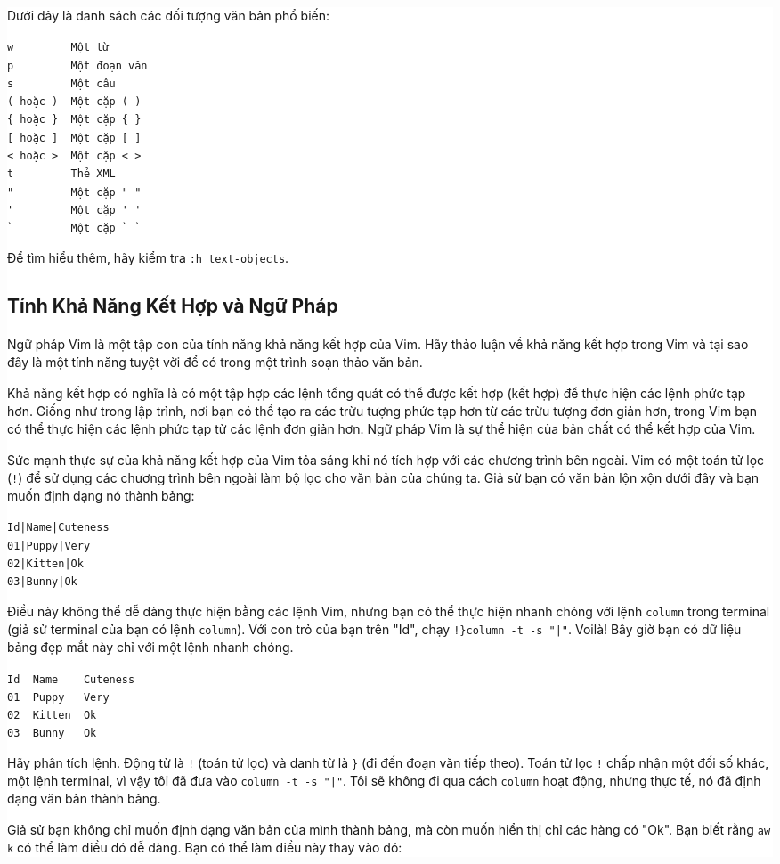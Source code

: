 Dưới đây là danh sách các đối tượng văn bản phổ biến:

```shell
w         Một từ
p         Một đoạn văn
s         Một câu
( hoặc )  Một cặp ( )
{ hoặc }  Một cặp { }
[ hoặc ]  Một cặp [ ]
< hoặc >  Một cặp < >
t         Thẻ XML
"         Một cặp " "
'         Một cặp ' '
`         Một cặp ` `
```

Để tìm hiểu thêm, hãy kiểm tra `:h text-objects`.

## Tính Khả Năng Kết Hợp và Ngữ Pháp

Ngữ pháp Vim là một tập con của tính năng khả năng kết hợp của Vim. Hãy thảo luận về khả năng kết hợp trong Vim và tại sao đây là một tính năng tuyệt vời để có trong một trình soạn thảo văn bản.

Khả năng kết hợp có nghĩa là có một tập hợp các lệnh tổng quát có thể được kết hợp (kết hợp) để thực hiện các lệnh phức tạp hơn. Giống như trong lập trình, nơi bạn có thể tạo ra các trừu tượng phức tạp hơn từ các trừu tượng đơn giản hơn, trong Vim bạn có thể thực hiện các lệnh phức tạp từ các lệnh đơn giản hơn. Ngữ pháp Vim là sự thể hiện của bản chất có thể kết hợp của Vim.

Sức mạnh thực sự của khả năng kết hợp của Vim tỏa sáng khi nó tích hợp với các chương trình bên ngoài. Vim có một toán tử lọc (`!`) để sử dụng các chương trình bên ngoài làm bộ lọc cho văn bản của chúng ta. Giả sử bạn có văn bản lộn xộn dưới đây và bạn muốn định dạng nó thành bảng:

```shell
Id|Name|Cuteness
01|Puppy|Very
02|Kitten|Ok
03|Bunny|Ok
```

Điều này không thể dễ dàng thực hiện bằng các lệnh Vim, nhưng bạn có thể thực hiện nhanh chóng với lệnh `column` trong terminal (giả sử terminal của bạn có lệnh `column`). Với con trỏ của bạn trên "Id", chạy `!}column -t -s "|"`. Voilà! Bây giờ bạn có dữ liệu bảng đẹp mắt này chỉ với một lệnh nhanh chóng.

```shell
Id  Name    Cuteness
01  Puppy   Very
02  Kitten  Ok
03  Bunny   Ok
```

Hãy phân tích lệnh. Động từ là `!` (toán tử lọc) và danh từ là `}` (đi đến đoạn văn tiếp theo). Toán tử lọc `!` chấp nhận một đối số khác, một lệnh terminal, vì vậy tôi đã đưa vào `column -t -s "|"`. Tôi sẽ không đi qua cách `column` hoạt động, nhưng thực tế, nó đã định dạng văn bản thành bảng.

Giả sử bạn không chỉ muốn định dạng văn bản của mình thành bảng, mà còn muốn hiển thị chỉ các hàng có "Ok". Bạn biết rằng `awk` có thể làm điều đó dễ dàng. Bạn có thể làm điều này thay vào đó:
